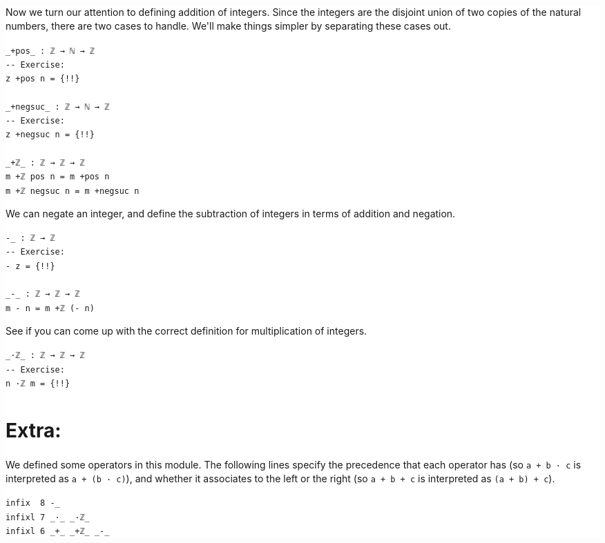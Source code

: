 Now we turn our attention to defining addition of integers. Since the
integers are the disjoint union of two copies of the natural numbers,
there are two cases to handle. We'll make things simpler by separating
these cases out.

```
_+pos_ : ℤ → ℕ → ℤ
-- Exercise:
z +pos n = {!!}

_+negsuc_ : ℤ → ℕ → ℤ
-- Exercise:
z +negsuc n = {!!}

_+ℤ_ : ℤ → ℤ → ℤ
m +ℤ pos n = m +pos n
m +ℤ negsuc n = m +negsuc n
```

We can negate an integer, and define the subtraction of integers in
terms of addition and negation.

```
-_ : ℤ → ℤ
-- Exercise:
- z = {!!}

_-_ : ℤ → ℤ → ℤ
m - n = m +ℤ (- n)
```

See if you can come up with the correct definition for multiplication
of integers.
```
_·ℤ_ : ℤ → ℤ → ℤ
-- Exercise:
n ·ℤ m = {!!}
```

# Extra:

We defined some operators in this module. The following lines specify
the precedence that each operator has (so `a + b · c` is interpreted
as `a + (b · c)`), and whether it associates to the left or the right
(so `a + b + c` is interpreted as `(a + b) + c`).

```
infix  8 -_
infixl 7 _·_ _·ℤ_
infixl 6 _+_ _+ℤ_ _-_
```
